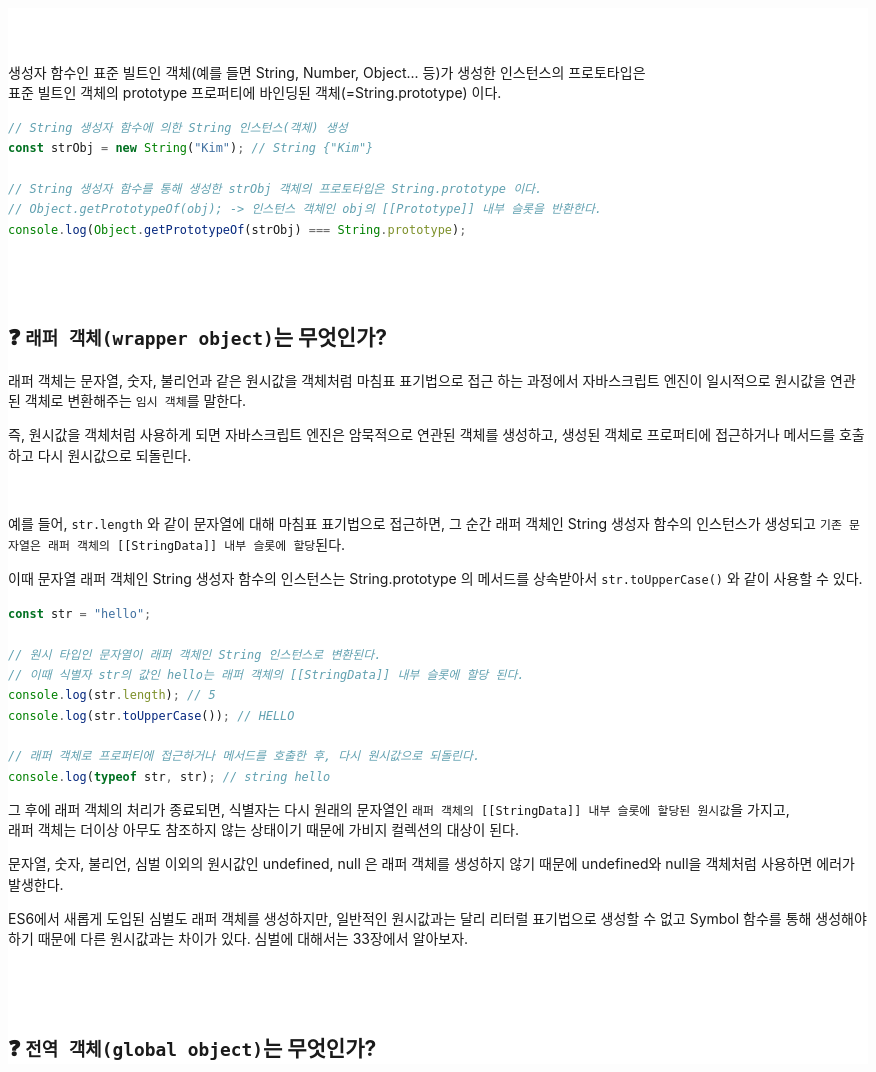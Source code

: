<br>
<br>

생성자 함수인 표준 빌트인 객체(예를 들면 String, Number, Object... 등)가 생성한 인스턴스의 프로토타입은<br>
표준 빌트인 객체의 prototype 프로퍼티에 바인딩된 객체(=String.prototype) 이다.

```javascript
// String 생성자 함수에 의한 String 인스턴스(객체) 생성
const strObj = new String("Kim"); // String {"Kim"}

// String 생성자 함수를 통해 생성한 strObj 객체의 프로토타입은 String.prototype 이다.
// Object.getPrototypeOf(obj); -> 인스턴스 객체인 obj의 [[Prototype]] 내부 슬롯을 반환한다.
console.log(Object.getPrototypeOf(strObj) === String.prototype);
```

<br>
<br>

## ❓ `래퍼 객체(wrapper object)`는 무엇인가?

래퍼 객체는 문자열, 숫자, 불리언과 같은 원시값을 객체처럼 마침표 표기법으로 접근 하는 과정에서 자바스크립트 엔진이 일시적으로 원시값을 연관된 객체로 변환해주는 `임시 객체`를 말한다.

즉, 원시값을 객체처럼 사용하게 되면 자바스크립트 엔진은 암묵적으로 연관된 객체를 생성하고, 생성된 객체로 프로퍼티에 접근하거나 메서드를 호출하고 다시 원시값으로 되돌린다.

<br>

예를 들어, `str.length` 와 같이 문자열에 대해 마침표 표기법으로 접근하면, 그 순간 래퍼 객체인 String 생성자 함수의 인스턴스가 생성되고 `기존 문자열은 래퍼 객체의 [[StringData]] 내부 슬롯에 할당`된다.

이때 문자열 래퍼 객체인 String 생성자 함수의 인스턴스는 String.prototype 의 메서드를 상속받아서 `str.toUpperCase()` 와 같이 사용할 수 있다.

```javascript
const str = "hello";

// 원시 타입인 문자열이 래퍼 객체인 String 인스턴스로 변환된다.
// 이때 식별자 str의 값인 hello는 래퍼 객체의 [[StringData]] 내부 슬롯에 할당 된다.
console.log(str.length); // 5
console.log(str.toUpperCase()); // HELLO

// 래퍼 객체로 프로퍼티에 접근하거나 메서드를 호출한 후, 다시 원시값으로 되돌린다.
console.log(typeof str, str); // string hello
```

그 후에 래퍼 객체의 처리가 종료되면, 식별자는 다시 원래의 문자열인 `래퍼 객체의 [[StringData]] 내부 슬롯에 할당된 원시값`을 가지고, <br>
래퍼 객체는 더이상 아무도 참조하지 않는 상태이기 때문에 가비지 컬렉션의 대상이 된다.

문자열, 숫자, 불리언, 심벌 이외의 원시값인 undefined, null 은 래퍼 객체를 생성하지 않기 때문에 undefined와 null을 객체처럼 사용하면 에러가 발생한다.

ES6에서 새롭게 도입된 심벌도 래퍼 객체를 생성하지만, 일반적인 원시값과는 달리 리터럴 표기법으로 생성할 수 없고
Symbol 함수를 통해 생성해야 하기 때문에 다른 원시값과는 차이가 있다. 심벌에 대해서는 33장에서 알아보자.

<br>
<br>

## ❓ `전역 객체(global object)`는 무엇인가?

